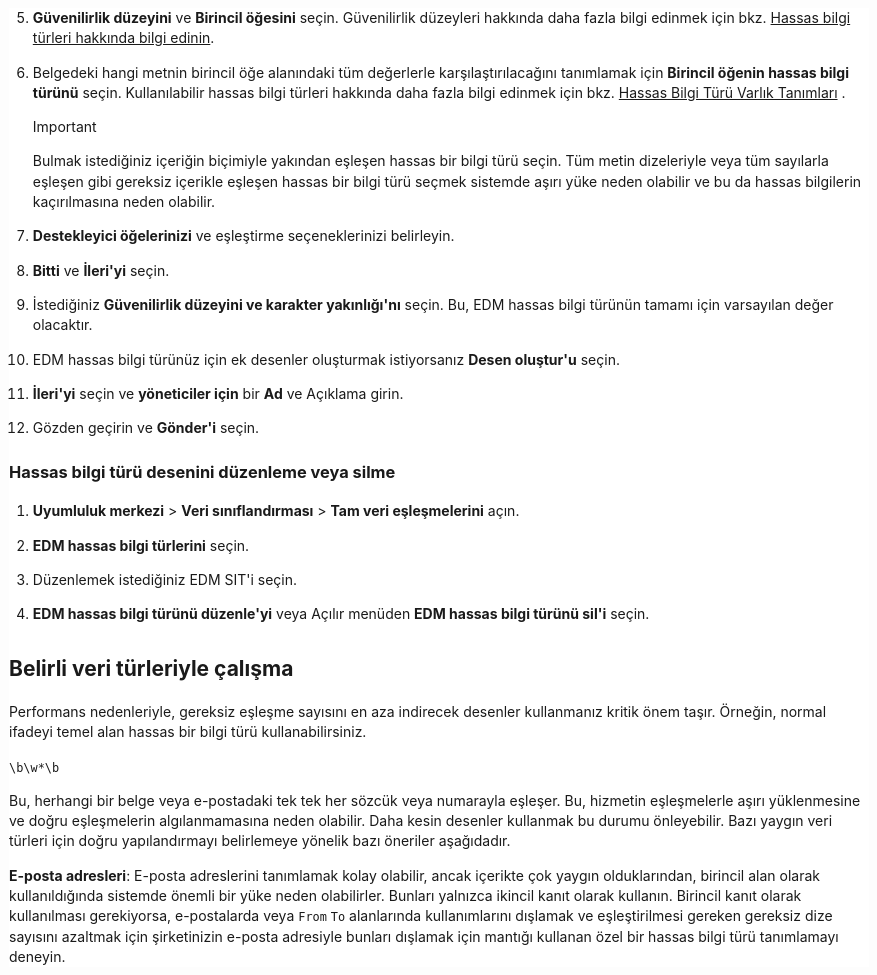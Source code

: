 5. **Güvenilirlik düzeyini** ve **Birincil öğesini** seçin. Güvenilirlik düzeyleri hakkında daha fazla bilgi edinmek için bkz. [Hassas bilgi türleri hakkında bilgi edinin](sensitive-information-type-learn-about.md#learn-about-sensitive-information-types).

6. Belgedeki hangi metnin birincil öğe alanındaki tüm değerlerle karşılaştırılacağını tanımlamak için **Birincil öğenin hassas bilgi türünü** seçin. Kullanılabilir hassas bilgi türleri hakkında daha fazla bilgi edinmek için bkz. [Hassas Bilgi Türü Varlık Tanımları](sensitive-information-type-entity-definitions.md) .

   > [!IMPORTANT]
   > Bulmak istediğiniz içeriğin biçimiyle yakından eşleşen hassas bir bilgi türü seçin. Tüm metin dizeleriyle veya tüm sayılarla eşleşen gibi gereksiz içerikle eşleşen hassas bir bilgi türü seçmek sistemde aşırı yüke neden olabilir ve bu da hassas bilgilerin kaçırılmasına neden olabilir.

7. **Destekleyici öğelerinizi** ve eşleştirme seçeneklerinizi belirleyin.

8. **Bitti** ve **İleri'yi** seçin.

9. İstediğiniz **Güvenilirlik düzeyini ve karakter yakınlığı'nı** seçin. Bu, EDM hassas bilgi türünün tamamı için varsayılan değer olacaktır.

10. EDM hassas bilgi türünüz için ek desenler oluşturmak istiyorsanız **Desen oluştur'u** seçin.

11. **İleri'yi** seçin ve **yöneticiler için** bir **Ad** ve Açıklama girin.

12. Gözden geçirin ve **Gönder'i** seçin.

### <a name="edit-or-delete-the-sensitive-information-type-pattern"></a>Hassas bilgi türü desenini düzenleme veya silme

1. **Uyumluluk merkezi** > **Veri sınıflandırması** > **Tam veri eşleşmelerini** açın.

2. **EDM hassas bilgi türlerini** seçin.

3. Düzenlemek istediğiniz EDM SIT'i seçin.

4. **EDM hassas bilgi türünü düzenle'yi** veya Açılır menüden **EDM hassas bilgi türünü sil'i** seçin.

## <a name="working-with-specific-types-of-data"></a>Belirli veri türleriyle çalışma

Performans nedenleriyle, gereksiz eşleşme sayısını en aza indirecek desenler kullanmanız kritik önem taşır. Örneğin, normal ifadeyi temel alan hassas bir bilgi türü kullanabilirsiniz.

`\b\w*\b`

Bu, herhangi bir belge veya e-postadaki tek tek her sözcük veya numarayla eşleşer. Bu, hizmetin eşleşmelerle aşırı yüklenmesine ve doğru eşleşmelerin algılanmamasına neden olabilir. Daha kesin desenler kullanmak bu durumu önleyebilir. Bazı yaygın veri türleri için doğru yapılandırmayı belirlemeye yönelik bazı öneriler aşağıdadır.

**E-posta adresleri**: E-posta adreslerini tanımlamak kolay olabilir, ancak içerikte çok yaygın olduklarından, birincil alan olarak kullanıldığında sistemde önemli bir yüke neden olabilirler. Bunları yalnızca ikincil kanıt olarak kullanın. Birincil kanıt olarak kullanılması gerekiyorsa, e-postalarda veya `From` `To` alanlarında kullanımlarını dışlamak ve eşleştirilmesi gereken gereksiz dize sayısını azaltmak için şirketinizin e-posta adresiyle bunları dışlamak için mantığı kullanan özel bir hassas bilgi türü tanımlamayı deneyin.
